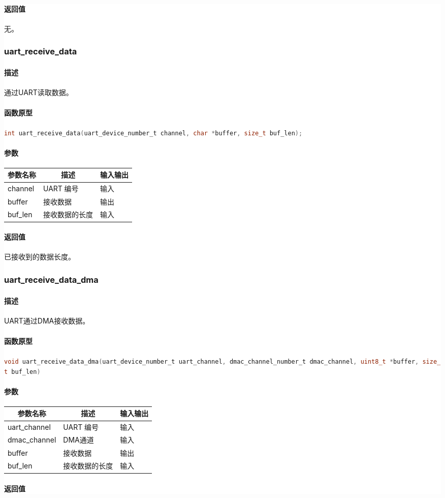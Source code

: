 #### 返回值

无。

### uart\_receive\_data

#### 描述

通过UART读取数据。

#### 函数原型

```c
int uart_receive_data(uart_device_number_t channel, char *buffer, size_t buf_len);
```

#### 参数

| 参数名称    |   描述           |  输入输出  |
| ---------- | ---------------  | --------- |
| channel    | UART 编号        | 输入       |
| buffer     | 接收数据         | 输出       |
| buf\_len    | 接收数据的长度    | 输入       |

#### 返回值

已接收到的数据长度。

### uart\_receive\_data\_dma

#### 描述

UART通过DMA接收数据。

#### 函数原型

```c
void uart_receive_data_dma(uart_device_number_t uart_channel, dmac_channel_number_t dmac_channel, uint8_t *buffer, size_t buf_len)
```

#### 参数

| 参数名称          |   描述           |  输入输出  |
| ---------------- | ---------------  | --------- |
| uart\_channel    | UART 编号        | 输入       |
| dmac\_channel    | DMA通道          | 输入       |
| buffer           | 接收数据         | 输出       |
| buf\_len         | 接收数据的长度    | 输入       |

#### 返回值
